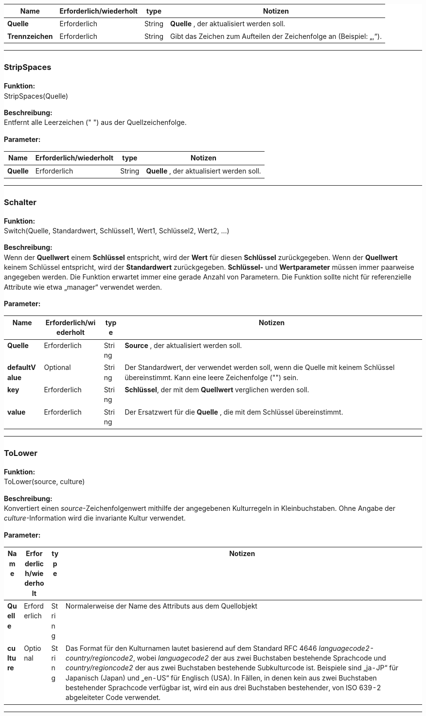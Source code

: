 | Name | Erforderlich/wiederholt | type | Notizen |
| --- | --- | --- | --- |
| **Quelle** |Erforderlich |String |**Quelle** , der aktualisiert werden soll. |
| **Trennzeichen** |Erforderlich |String |Gibt das Zeichen zum Aufteilen der Zeichenfolge an (Beispiel: „,“). |

---
### <a name="stripspaces"></a>StripSpaces
**Funktion:**<br> StripSpaces(Quelle)

**Beschreibung:**<br> Entfernt alle Leerzeichen (" ") aus der Quellzeichenfolge.

**Parameter:**<br> 

| Name | Erforderlich/wiederholt | type | Notizen |
| --- | --- | --- | --- |
| **Quelle** |Erforderlich |String |**Quelle** , der aktualisiert werden soll. |

---
### <a name="switch"></a>Schalter
**Funktion:**<br> Switch(Quelle, Standardwert, Schlüssel1, Wert1, Schlüssel2, Wert2, …)

**Beschreibung:**<br> Wenn der **Quellwert** einem **Schlüssel** entspricht, wird der **Wert** für diesen **Schlüssel** zurückgegeben. Wenn der **Quellwert** keinem Schlüssel entspricht, wird der **Standardwert** zurückgegeben.  **Schlüssel-** und **Wertparameter** müssen immer paarweise angegeben werden. Die Funktion erwartet immer eine gerade Anzahl von Parametern. Die Funktion sollte nicht für referenzielle Attribute wie etwa „manager“ verwendet werden. 

**Parameter:**<br> 

| Name | Erforderlich/wiederholt | type | Notizen |
| --- | --- | --- | --- |
| **Quelle** |Erforderlich |String |**Source** , der aktualisiert werden soll. |
| **defaultValue** |Optional |String |Der Standardwert, der verwendet werden soll, wenn die Quelle mit keinem Schlüssel übereinstimmt. Kann eine leere Zeichenfolge ("") sein. |
| **key** |Erforderlich |String |**Schlüssel**, der mit dem **Quellwert** verglichen werden soll. |
| **value** |Erforderlich |String |Der Ersatzwert für die **Quelle** , die mit dem Schlüssel übereinstimmt. |

---
### <a name="tolower"></a>ToLower
**Funktion:**<br> ToLower(source, culture)

**Beschreibung:**<br> Konvertiert einen *source*-Zeichenfolgenwert mithilfe der angegebenen Kulturregeln in Kleinbuchstaben. Ohne Angabe der *culture*-Information wird die invariante Kultur verwendet.

**Parameter:**<br> 

| Name | Erforderlich/wiederholt | type | Notizen |
| --- | --- | --- | --- |
| **Quelle** |Erforderlich |String |Normalerweise der Name des Attributs aus dem Quellobjekt |
| **culture** |Optional |String |Das Format für den Kulturnamen lautet basierend auf dem Standard RFC 4646 *languagecode2-country/regioncode2*, wobei *languagecode2* der aus zwei Buchstaben bestehende Sprachcode und *country/regioncode2* der aus zwei Buchstaben bestehende Subkulturcode ist. Beispiele sind „ja-JP“ für Japanisch (Japan) und „en-US“ für Englisch (USA). In Fällen, in denen kein aus zwei Buchstaben bestehender Sprachcode verfügbar ist, wird ein aus drei Buchstaben bestehender, von ISO 639-2 abgeleiteter Code verwendet.|

---
